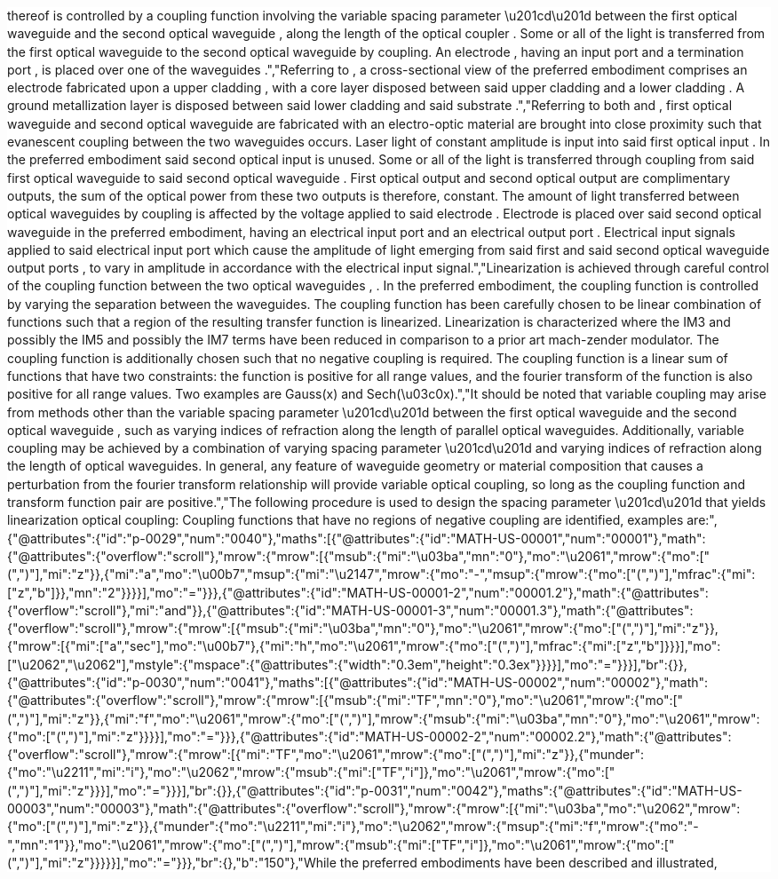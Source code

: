 thereof is controlled by a coupling function involving the variable spacing parameter \u201cd\u201d  between the first optical waveguide  and the second optical waveguide , along the length of the optical coupler . Some or all of the light is transferred from the first  optical waveguide to the second  optical waveguide by coupling. An electrode , having an input port  and a termination port , is placed over one of the waveguides .","Referring to , a cross-sectional view of the preferred embodiment comprises an electrode  fabricated upon a upper cladding , with a core layer  disposed between said upper cladding and a lower cladding . A ground metallization layer  is disposed between said lower cladding  and said substrate .","Referring to both  and , first optical waveguide  and second optical waveguide  are fabricated with an electro-optic material are brought into close proximity such that evanescent coupling between the two waveguides occurs. Laser light of constant amplitude is input into said first optical input . In the preferred embodiment said second optical input  is unused. Some or all of the light is transferred through coupling from said first optical waveguide  to said second optical waveguide . First optical output  and second optical output  are complimentary outputs, the sum of the optical power from these two outputs is therefore, constant. The amount of light transferred between optical waveguides by coupling is affected by the voltage applied to said electrode . Electrode  is placed over said second optical waveguide  in the preferred embodiment, having an electrical input port  and an electrical output port . Electrical input signals applied to said electrical input port  which cause the amplitude of light emerging from said first and said second optical waveguide output ports ,  to vary in amplitude in accordance with the electrical input signal.","Linearization is achieved through careful control of the coupling function between the two optical waveguides , . In the preferred embodiment, the coupling function is controlled by varying the separation between the waveguides. The coupling function has been carefully chosen to be linear combination of functions such that a region of the resulting transfer function is linearized. Linearization is characterized where the IM3 and possibly the IM5 and possibly the IM7 terms have been reduced in comparison to a prior art mach-zender modulator. The coupling function is additionally chosen such that no negative coupling is required. The coupling function is a linear sum of functions that have two constraints: the function is positive for all range values, and the fourier transform of the function is also positive for all range values. Two examples are Gauss(x) and Sech(\u03c0x).","It should be noted that variable coupling may arise from methods other than the variable spacing parameter \u201cd\u201d  between the first optical waveguide  and the second optical waveguide , such as varying indices of refraction along the length of parallel optical waveguides. Additionally, variable coupling may be achieved by a combination of varying spacing parameter \u201cd\u201d  and varying indices of refraction along the length of optical waveguides. In general, any feature of waveguide geometry or material composition that causes a perturbation from the fourier transform relationship will provide variable optical coupling, so long as the coupling function and transform function pair are positive.","The following procedure is used to design the spacing parameter \u201cd\u201d  that yields linearization optical coupling: Coupling functions that have no regions of negative coupling are identified, examples are:",{"@attributes":{"id":"p-0029","num":"0040"},"maths":[{"@attributes":{"id":"MATH-US-00001","num":"00001"},"math":{"@attributes":{"overflow":"scroll"},"mrow":{"mrow":[{"msub":{"mi":"\u03ba","mn":"0"},"mo":"\u2061","mrow":{"mo":["(",")"],"mi":"z"}},{"mi":"a","mo":"\u00b7","msup":{"mi":"\u2147","mrow":{"mo":"-","msup":{"mrow":{"mo":["(",")"],"mfrac":{"mi":["z","b"]}},"mn":"2"}}}}],"mo":"="}}},{"@attributes":{"id":"MATH-US-00001-2","num":"00001.2"},"math":{"@attributes":{"overflow":"scroll"},"mi":"and"}},{"@attributes":{"id":"MATH-US-00001-3","num":"00001.3"},"math":{"@attributes":{"overflow":"scroll"},"mrow":{"mrow":[{"msub":{"mi":"\u03ba","mn":"0"},"mo":"\u2061","mrow":{"mo":["(",")"],"mi":"z"}},{"mrow":[{"mi":["a","sec"],"mo":"\u00b7"},{"mi":"h","mo":"\u2061","mrow":{"mo":["(",")"],"mfrac":{"mi":["z","b"]}}}],"mo":["\u2062","\u2062"],"mstyle":{"mspace":{"@attributes":{"width":"0.3em","height":"0.3ex"}}}}],"mo":"="}}}],"br":{}},{"@attributes":{"id":"p-0030","num":"0041"},"maths":[{"@attributes":{"id":"MATH-US-00002","num":"00002"},"math":{"@attributes":{"overflow":"scroll"},"mrow":{"mrow":[{"msub":{"mi":"TF","mn":"0"},"mo":"\u2061","mrow":{"mo":["(",")"],"mi":"z"}},{"mi":"f","mo":"\u2061","mrow":{"mo":["(",")"],"mrow":{"msub":{"mi":"\u03ba","mn":"0"},"mo":"\u2061","mrow":{"mo":["(",")"],"mi":"z"}}}}],"mo":"="}}},{"@attributes":{"id":"MATH-US-00002-2","num":"00002.2"},"math":{"@attributes":{"overflow":"scroll"},"mrow":{"mrow":[{"mi":"TF","mo":"\u2061","mrow":{"mo":["(",")"],"mi":"z"}},{"munder":{"mo":"\u2211","mi":"i"},"mo":"\u2062","mrow":{"msub":{"mi":["TF","i"]},"mo":"\u2061","mrow":{"mo":["(",")"],"mi":"z"}}}],"mo":"="}}}],"br":{}},{"@attributes":{"id":"p-0031","num":"0042"},"maths":{"@attributes":{"id":"MATH-US-00003","num":"00003"},"math":{"@attributes":{"overflow":"scroll"},"mrow":{"mrow":[{"mi":"\u03ba","mo":"\u2062","mrow":{"mo":["(",")"],"mi":"z"}},{"munder":{"mo":"\u2211","mi":"i"},"mo":"\u2062","mrow":{"msup":{"mi":"f","mrow":{"mo":"-","mn":"1"}},"mo":"\u2061","mrow":{"mo":["(",")"],"mrow":{"msub":{"mi":["TF","i"]},"mo":"\u2061","mrow":{"mo":["(",")"],"mi":"z"}}}}}],"mo":"="}}},"br":{},"b":"150"},"While the preferred embodiments have been described and illustrated,